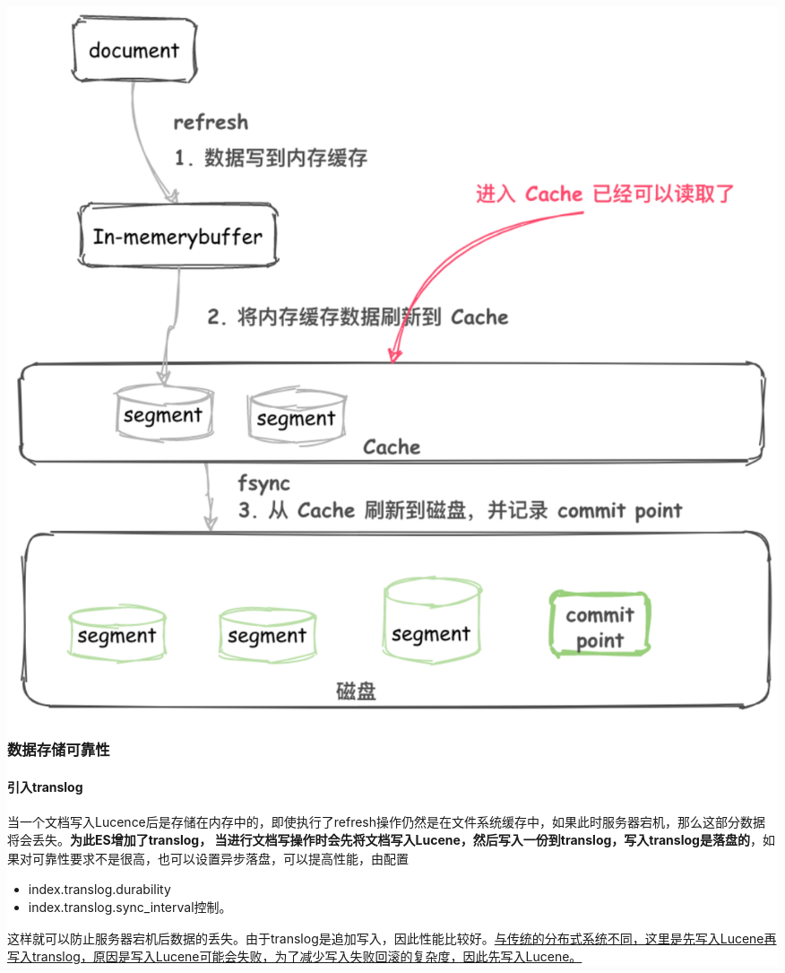![851401146](image/es/851401146.png)

### 数据存储可靠性

#### 引入translog

当一个文档写入Lucence后是存储在内存中的，即使执行了refresh操作仍然是在文件系统缓存中，如果此时服务器宕机，那么这部分数据将会丢失。**为此ES增加了translog， 当进行文档写操作时会先将文档写入Lucene，然后写入一份到translog，写入translog是落盘的**，如果对可靠性要求不是很高，也可以设置异步落盘，可以提高性能，由配置

- index.translog.durability
- index.translog.sync_interval控制。

这样就可以防止服务器宕机后数据的丢失。由于translog是追加写入，因此性能比较好。<u>与传统的分布式系统不同，这里是先写入Lucene再写入translog，原因是写入Lucene可能会失败，为了减少写入失败回滚的复杂度，因此先写入Lucene。</u>
